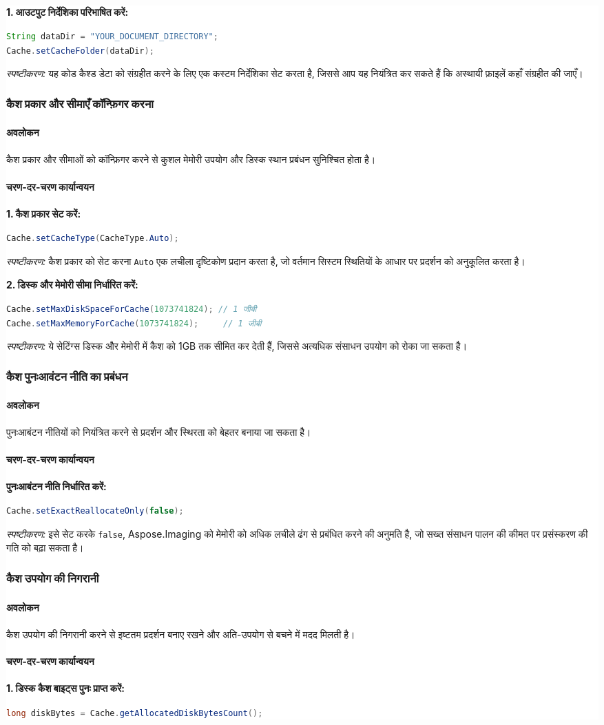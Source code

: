 **1. आउटपुट निर्देशिका परिभाषित करें:**
```java
String dataDir = "YOUR_DOCUMENT_DIRECTORY";
Cache.setCacheFolder(dataDir);
```
*स्पष्टीकरण:* यह कोड कैश्ड डेटा को संग्रहीत करने के लिए एक कस्टम निर्देशिका सेट करता है, जिससे आप यह नियंत्रित कर सकते हैं कि अस्थायी फ़ाइलें कहाँ संग्रहीत की जाएँ।

### कैश प्रकार और सीमाएँ कॉन्फ़िगर करना

#### अवलोकन
कैश प्रकार और सीमाओं को कॉन्फ़िगर करने से कुशल मेमोरी उपयोग और डिस्क स्थान प्रबंधन सुनिश्चित होता है।

#### चरण-दर-चरण कार्यान्वयन

**1. कैश प्रकार सेट करें:**
```java
Cache.setCacheType(CacheType.Auto);
```
*स्पष्टीकरण:* कैश प्रकार को सेट करना `Auto` एक लचीला दृष्टिकोण प्रदान करता है, जो वर्तमान सिस्टम स्थितियों के आधार पर प्रदर्शन को अनुकूलित करता है।

**2. डिस्क और मेमोरी सीमा निर्धारित करें:**
```java
Cache.setMaxDiskSpaceForCache(1073741824); // 1 जीबी
Cache.setMaxMemoryForCache(1073741824);     // 1 जीबी
```
*स्पष्टीकरण:* ये सेटिंग्स डिस्क और मेमोरी में कैश को 1GB तक सीमित कर देती हैं, जिससे अत्यधिक संसाधन उपयोग को रोका जा सकता है।

### कैश पुनःआवंटन नीति का प्रबंधन

#### अवलोकन
पुनःआबंटन नीतियों को नियंत्रित करने से प्रदर्शन और स्थिरता को बेहतर बनाया जा सकता है।

#### चरण-दर-चरण कार्यान्वयन

**पुनःआबंटन नीति निर्धारित करें:**
```java
Cache.setExactReallocateOnly(false);
```
*स्पष्टीकरण:* इसे सेट करके `false`, Aspose.Imaging को मेमोरी को अधिक लचीले ढंग से प्रबंधित करने की अनुमति है, जो सख्त संसाधन पालन की कीमत पर प्रसंस्करण की गति को बढ़ा सकता है।

### कैश उपयोग की निगरानी

#### अवलोकन
कैश उपयोग की निगरानी करने से इष्टतम प्रदर्शन बनाए रखने और अति-उपयोग से बचने में मदद मिलती है।

#### चरण-दर-चरण कार्यान्वयन

**1. डिस्क कैश बाइट्स पुनः प्राप्त करें:**
```java
long diskBytes = Cache.getAllocatedDiskBytesCount();
```
